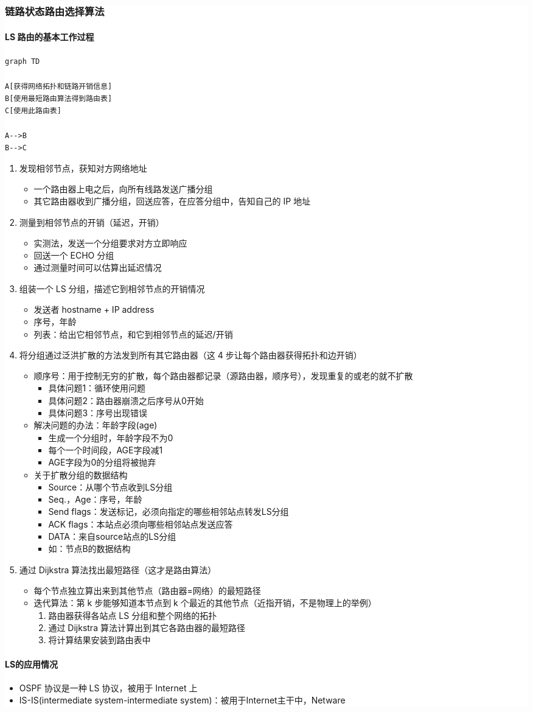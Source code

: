 ### 链路状态路由选择算法
#### LS 路由的基本工作过程

```mermaid
graph TD

A[获得网络拓扑和链路开销信息]
B[使用最短路由算法得到路由表]
C[使用此路由表]

A-->B
B-->C
```


1. 发现相邻节点，获知对方网络地址
	- 一个路由器上电之后，向所有线路发送广播分组
	- 其它路由器收到广播分组，回送应答，在应答分组中，告知自己的 IP 地址

2. 测量到相邻节点的开销（延迟，开销）
	- 实测法，发送一个分组要求对方立即响应
	- 回送一个 ECHO 分组
	- 通过测量时间可以估算出延迟情况

3. 组装一个 LS 分组，描述它到相邻节点的开销情况
	- 发送者 hostname + IP address
	- 序号，年龄
	- 列表：给出它相邻节点，和它到相邻节点的延迟/开销

4. 将分组通过泛洪扩散的方法发到所有其它路由器（这 4 步让每个路由器获得拓扑和边开销）
	- 顺序号：用于控制无穷的扩散，每个路由器都记录（源路由器，顺序号），发现重复的或老的就不扩散
		- 具体问题1：循环使用问题
		- 具体问题2：路由器崩溃之后序号从0开始
		- 具体问题3：序号出现错误
	- 解决问题的办法：年龄字段(age)
		- 生成一个分组时，年龄字段不为0
		- 每个一个时间段，AGE字段减1
		- AGE字段为0的分组将被抛弃
	- 关于扩散分组的数据结构
		- Source：从哪个节点收到LS分组
		- Seq.，Age：序号，年龄
		- Send flags：发送标记，必须向指定的哪些相邻站点转发LS分组
		- ACK flags：本站点必须向哪些相邻站点发送应答
		- DATA：来自source站点的LS分组
		- 如：节点B的数据结构

5. 通过 Dijkstra 算法找出最短路径（这才是路由算法）
	- 每个节点独立算出来到其他节点（路由器=网络）的最短路径
	- 迭代算法：第 k 步能够知道本节点到 k 个最近的其他节点（近指开销，不是物理上的举例）
		1. 路由器获得各站点 LS 分组和整个网络的拓扑
		2. 通过 Dijkstra 算法计算出到其它各路由器的最短路径
		3. 将计算结果安装到路由表中

#### LS的应用情况
- OSPF 协议是一种 LS 协议，被用于 Internet 上
- IS-IS(intermediate system-intermediate system)：被用于Internet主干中，Netware
